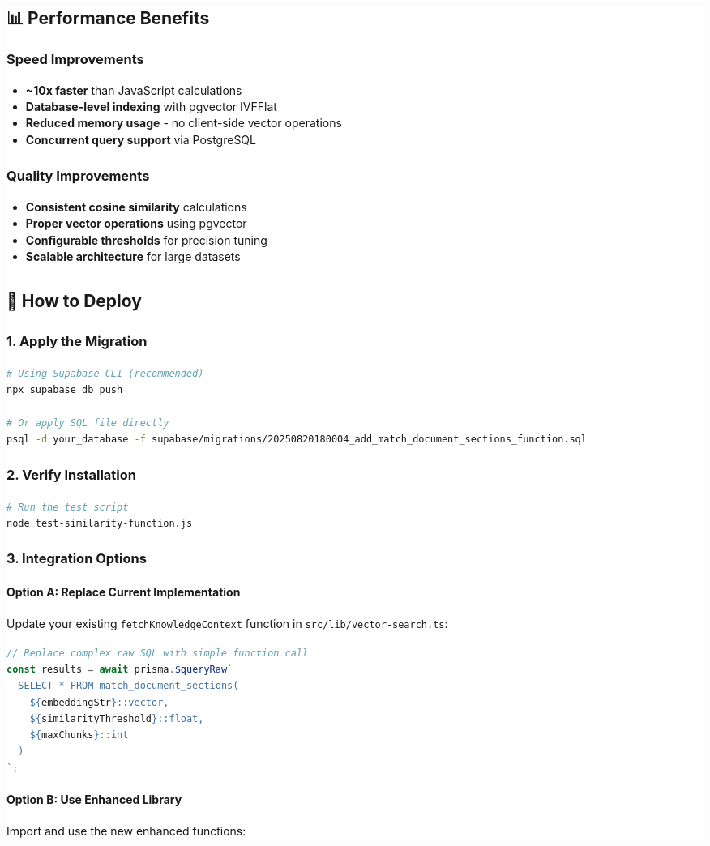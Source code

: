 ## 📊 Performance Benefits

### Speed Improvements
- **~10x faster** than JavaScript calculations
- **Database-level indexing** with pgvector IVFFlat
- **Reduced memory usage** - no client-side vector operations
- **Concurrent query support** via PostgreSQL

### Quality Improvements
- **Consistent cosine similarity** calculations
- **Proper vector operations** using pgvector
- **Configurable thresholds** for precision tuning
- **Scalable architecture** for large datasets

## 🔧 How to Deploy

### 1. Apply the Migration
```bash
# Using Supabase CLI (recommended)
npx supabase db push

# Or apply SQL file directly
psql -d your_database -f supabase/migrations/20250820180004_add_match_document_sections_function.sql
```

### 2. Verify Installation
```bash
# Run the test script
node test-similarity-function.js
```

### 3. Integration Options

#### Option A: Replace Current Implementation
Update your existing `fetchKnowledgeContext` function in `src/lib/vector-search.ts`:

```typescript
// Replace complex raw SQL with simple function call
const results = await prisma.$queryRaw`
  SELECT * FROM match_document_sections(
    ${embeddingStr}::vector,
    ${similarityThreshold}::float,
    ${maxChunks}::int
  )
`;
```

#### Option B: Use Enhanced Library
Import and use the new enhanced functions:
